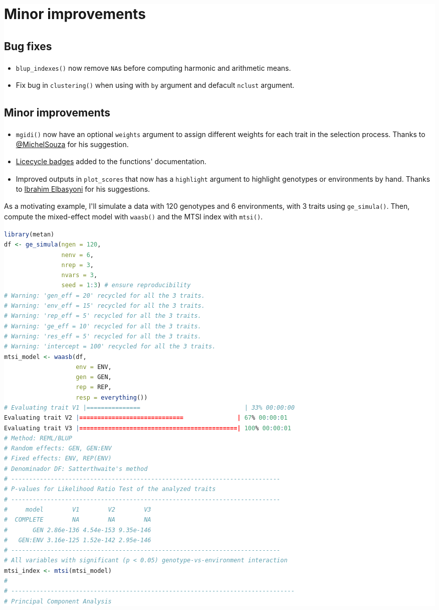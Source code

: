 
# Minor improvements
## Bug fixes

* `blup_indexes()` now remove `NA`s before computing harmonic and arithmetic means.

* Fix bug in `clustering()` when using  with `by` argument and defacult `nclust` argument.

## Minor improvements

* `mgidi()` now have an optional `weights` argument to assign different weights for each trait in the selection process. Thanks to [@MichelSouza](https://www.escavador.com/sobre/6363700/michel-henriques-de-souza) for his suggestion.

* [Licecycle badges](https://lifecycle.r-lib.org/articles/stages.html) added to the functions' documentation.

* Improved outputs in `plot_scores` that now has a `highlight` argument to highlight genotypes or environments by hand. Thanks to [Ibrahim Elbasyoni](https://scholar.google.com/citations?user=zPJjnSEAAAAJ&hl=en&authuser=1) for his suggestions.

As a motivating example, I'll simulate a data with 120 genotypes and 6 environments, with 3 traits using `ge_simula()`. Then, compute the mixed-effect model with `waasb()` and the MTSI index with `mtsi()`.


```r
library(metan)
df <- ge_simula(ngen = 120,
                nenv = 6,
                nrep = 3,
                nvars = 3,
                seed = 1:3) # ensure reproducibility
# Warning: 'gen_eff = 20' recycled for all the 3 traits.
# Warning: 'env_eff = 15' recycled for all the 3 traits.
# Warning: 'rep_eff = 5' recycled for all the 3 traits.
# Warning: 'ge_eff = 10' recycled for all the 3 traits.
# Warning: 'res_eff = 5' recycled for all the 3 traits.
# Warning: 'intercept = 100' recycled for all the 3 traits.
mtsi_model <- waasb(df,
                    env = ENV,
                    gen = GEN,
                    rep = REP,
                    resp = everything())
# Evaluating trait V1 |===============                             | 33% 00:00:00 
Evaluating trait V2 |=============================               | 67% 00:00:01 
Evaluating trait V3 |============================================| 100% 00:00:01 
# Method: REML/BLUP
# Random effects: GEN, GEN:ENV
# Fixed effects: ENV, REP(ENV)
# Denominador DF: Satterthwaite's method
# ---------------------------------------------------------------------------
# P-values for Likelihood Ratio Test of the analyzed traits
# ---------------------------------------------------------------------------
#     model        V1        V2        V3
#  COMPLETE        NA        NA        NA
#       GEN 2.86e-136 4.54e-153 9.35e-146
#   GEN:ENV 3.16e-125 1.52e-142 2.95e-146
# ---------------------------------------------------------------------------
# All variables with significant (p < 0.05) genotype-vs-environment interaction
mtsi_index <- mtsi(mtsi_model)
# 
# -------------------------------------------------------------------------------
# Principal Component Analysis
```